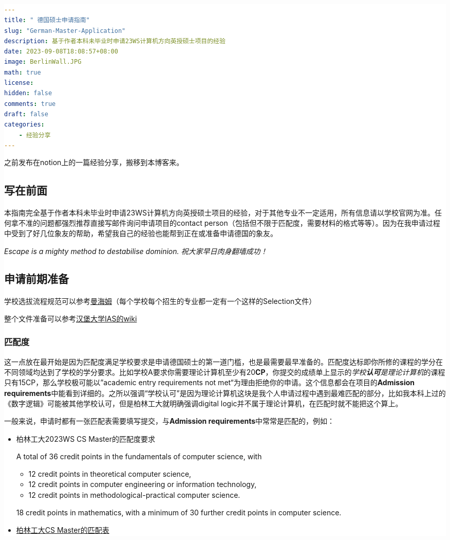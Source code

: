 ```yaml
---
title: " 德国硕士申请指南"
slug: "German-Master-Application"
description: 基于作者本科未毕业时申请23WS计算机方向英授硕士项目的经验
date: 2023-09-08T18:08:57+08:00
image: BerlinWall.JPG
math: true
license: 
hidden: false
comments: true
draft: false
categories:
    - 经验分享
---
```

之前发布在notion上的一篇经验分享，搬移到本博客来。  


## 写在前面
本指南完全基于作者本科未毕业时申请23WS计算机方向英授硕士项目的经验，对于其他专业不一定适用，所有信息请以学校官网为准。任何拿不准的问题都强烈推荐直接写邮件询问申请项目的contact person（包括但不限于匹配度，需要材料的格式等等）。因为在我申请过程中受到了好几位象友的帮助，希望我自己的经验也能帮到正在或准备申请德国的象友。

*Escape is a mighty method to destabilise dominion.  祝大家早日肉身翻墙成功！*

## 申请前期准备

学校选拔流程规范可以参考[曼海姆](https://www.uni-mannheim.de/media/Einrichtungen/zula/Auswahlsatzungen_master/satzung_ma_mmds_en.pdf/flipbook)（每个学校每个招生的专业都一定有一个这样的Selection文件）

整个文件准备可以参考[汉堡大学IAS的wiki](https://www2.informatik.uni-hamburg.de/Info/Studium/MSc/IAS/wiki/index.php/Application:Required_documents#4._Letter_of_Motivation)

### 匹配度

这一点放在最开始是因为匹配度满足学校要求是申请德国硕士的第一道门槛，也是最需要最早准备的。匹配度达标即你所修的课程的学分在不同领域均达到了学校的学分要求。比如学校A要求你需要理论计算机至少有20**CP**，你提交的成绩单上显示的*学校**认可**是理论计算机*的课程只有15CP，那么学校极可能以”academic entry requirements not met“为理由拒绝你的申请。这个信息都会在项目的**Admission requirements**中能看到详细的。之所以强调“学校认可”是因为理论计算机这块是我个人申请过程中遇到最难匹配的部分，比如我本科上过的《数字逻辑》可能被其他学校认可，但是柏林工大就明确强调digital logic并不属于理论计算机，在匹配时就不能把这个算上。

一般来说，申请时都有一张匹配表需要填写提交，与**Admission requirements**中常常是匹配的，例如：

- 柏林工大2023WS CS Master的匹配度要求
    
    A total of 36 credit points in the fundamentals of computer science, with
    
    - 12 credit points in theoretical computer science,
    - 12 credit points in computer engineering or information technology,
    - 12 credit points in methodological-practical computer science.
    
    18 credit points in mathematics, with a minimum of 30 further credit points in computer science.
    
- [柏林工大CS Master的匹配表](https://www.static.tu.berlin/fileadmin/www/10000040/1_Studium_Lehre/1_Studienangebot/2_Masterstudiengaenge/2_M_CS/MScCS-SAF.pdf)
    